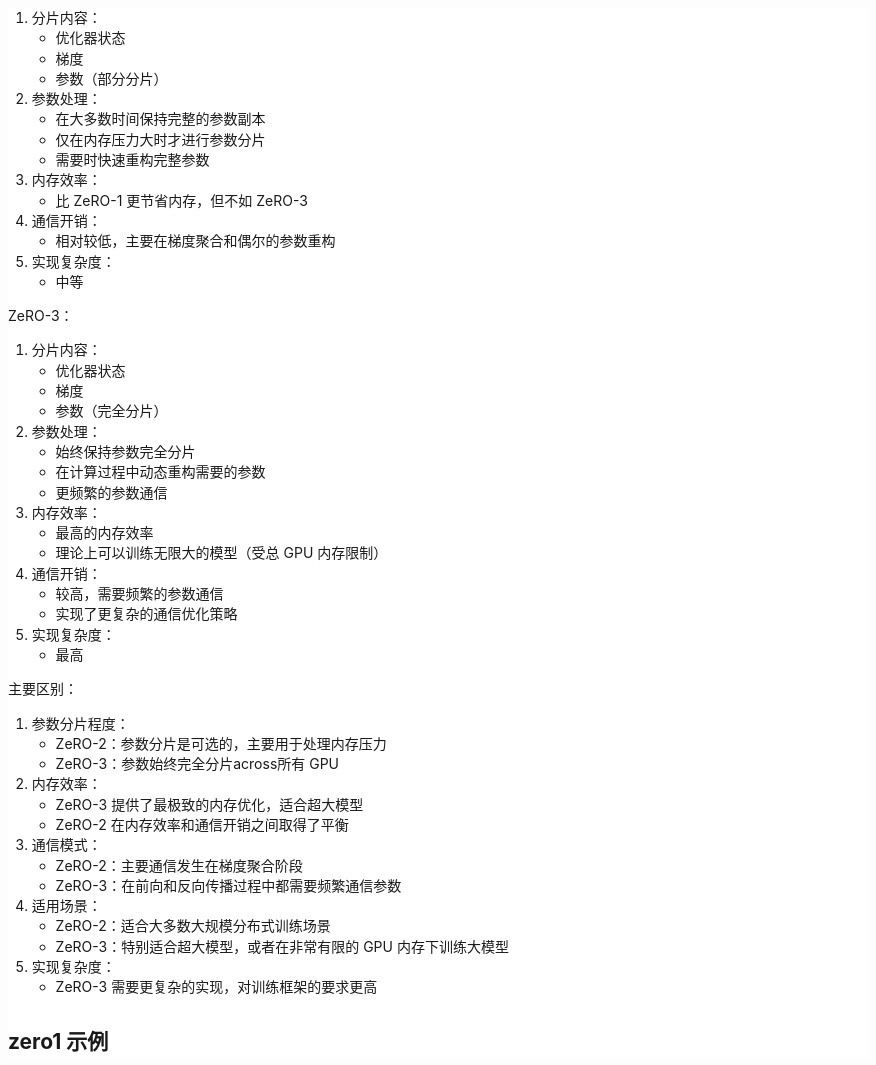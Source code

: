 1. 分片内容：
    - 优化器状态
    - 梯度
    - 参数（部分分片）
2. 参数处理：
    - 在大多数时间保持完整的参数副本
    - 仅在内存压力大时才进行参数分片
    - 需要时快速重构完整参数
3. 内存效率：
    - 比 ZeRO-1 更节省内存，但不如 ZeRO-3
4. 通信开销：
    - 相对较低，主要在梯度聚合和偶尔的参数重构
5. 实现复杂度：
    - 中等

ZeRO-3：

1. 分片内容：
    - 优化器状态
    - 梯度
    - 参数（完全分片）
2. 参数处理：
    - 始终保持参数完全分片
    - 在计算过程中动态重构需要的参数
    - 更频繁的参数通信
3. 内存效率：
    - 最高的内存效率
    - 理论上可以训练无限大的模型（受总 GPU 内存限制）
4. 通信开销：
    - 较高，需要频繁的参数通信
    - 实现了更复杂的通信优化策略
5. 实现复杂度：
    - 最高

主要区别：

1. 参数分片程度：
    - ZeRO-2：参数分片是可选的，主要用于处理内存压力
    - ZeRO-3：参数始终完全分片across所有 GPU
2. 内存效率：
    - ZeRO-3 提供了最极致的内存优化，适合超大模型
    - ZeRO-2 在内存效率和通信开销之间取得了平衡
3. 通信模式：
    - ZeRO-2：主要通信发生在梯度聚合阶段
    - ZeRO-3：在前向和反向传播过程中都需要频繁通信参数
4. 适用场景：
    - ZeRO-2：适合大多数大规模分布式训练场景
    - ZeRO-3：特别适合超大模型，或者在非常有限的 GPU 内存下训练大模型
5. 实现复杂度：
    - ZeRO-3 需要更复杂的实现，对训练框架的要求更高
    

## zero1 示例
